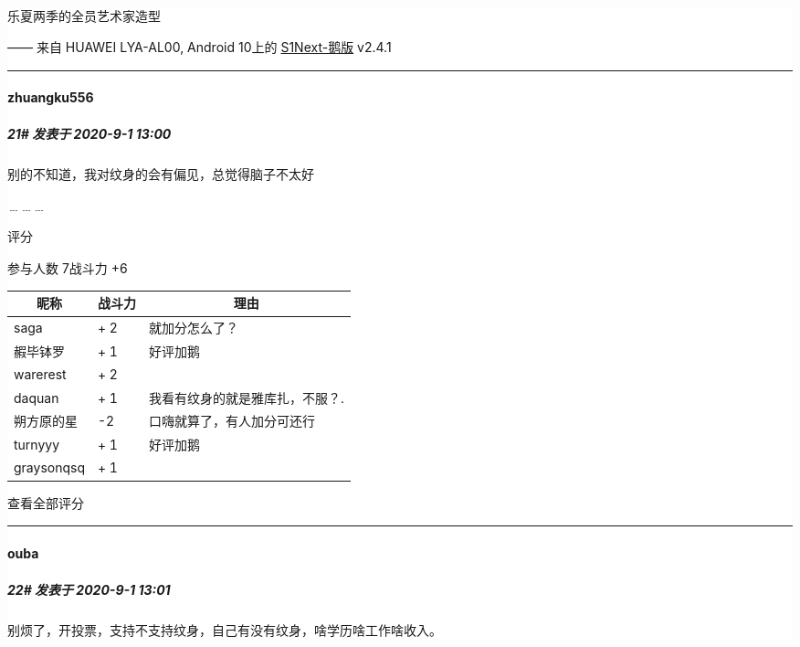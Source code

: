 
乐夏两季的全员艺术家造型

—— 来自 HUAWEI LYA-AL00, Android 10上的 [S1Next-鹅版](https://github.com/ykrank/S1-Next/releases) v2.4.1







*****

####  zhuangku556  
##### 21#       发表于 2020-9-1 13:00




别的不知道，我对纹身的会有偏见，总觉得脑子不太好



﹍﹍﹍

评分





 参与人数 7战斗力 +6

|昵称|战斗力|理由|
|----|---|---|
| saga| + 2|就加分怎么了？|
| 赮毕钵罗| + 1|好评加鹅|
| warerest| + 2||
| daquan| + 1|我看有纹身的就是雅库扎，不服？.|
| 朔方原的星|-2|口嗨就算了，有人加分可还行|
| turnyyy| + 1|好评加鹅|
| graysonqsq| + 1||



查看全部评分






*****

####  ouba  
##### 22#       发表于 2020-9-1 13:01




别烦了，开投票，支持不支持纹身，自己有没有纹身，啥学历啥工作啥收入。
